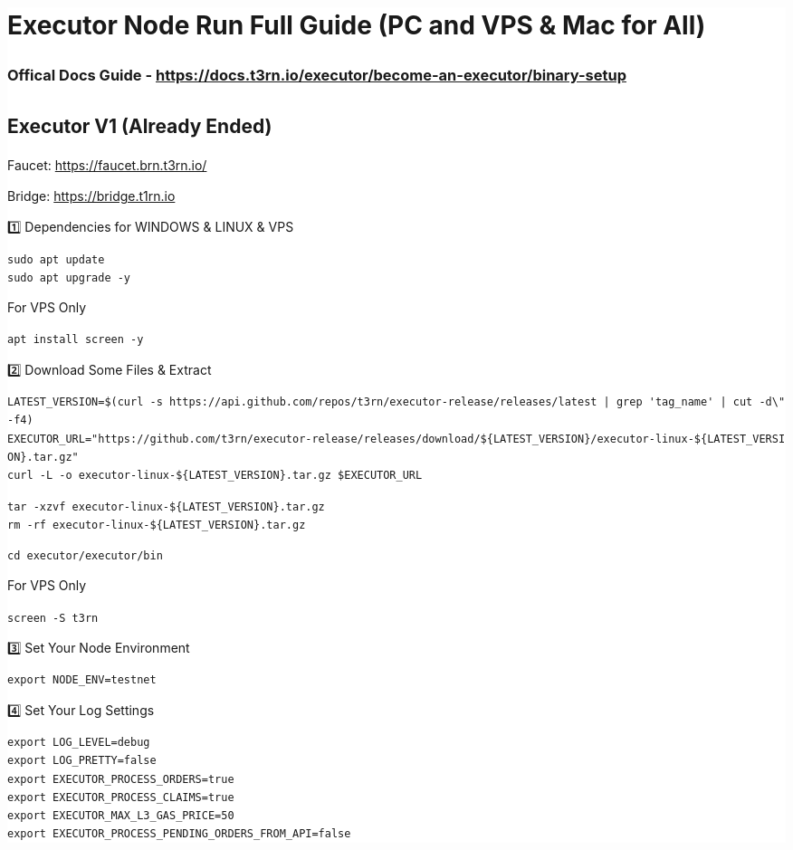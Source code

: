 # Executor Node Run Full Guide (PC and VPS & Mac for All)

### Offical Docs Guide - https://docs.t3rn.io/executor/become-an-executor/binary-setup

## Executor V1 (Already Ended)

Faucet: https://faucet.brn.t3rn.io/

Bridge: https://bridge.t1rn.io

1️⃣ Dependencies for WINDOWS & LINUX & VPS
```
sudo apt update
sudo apt upgrade -y
```

For VPS Only
```
apt install screen -y
```

2️⃣ Download Some Files & Extract
```
LATEST_VERSION=$(curl -s https://api.github.com/repos/t3rn/executor-release/releases/latest | grep 'tag_name' | cut -d\" -f4)
EXECUTOR_URL="https://github.com/t3rn/executor-release/releases/download/${LATEST_VERSION}/executor-linux-${LATEST_VERSION}.tar.gz"
curl -L -o executor-linux-${LATEST_VERSION}.tar.gz $EXECUTOR_URL
```
```
tar -xzvf executor-linux-${LATEST_VERSION}.tar.gz
rm -rf executor-linux-${LATEST_VERSION}.tar.gz
```
```
cd executor/executor/bin
```

For VPS Only
```
screen -S t3rn
```

3️⃣ Set Your Node Environment
```
export NODE_ENV=testnet
```

4️⃣ Set Your Log Settings
```
export LOG_LEVEL=debug
export LOG_PRETTY=false
export EXECUTOR_PROCESS_ORDERS=true
export EXECUTOR_PROCESS_CLAIMS=true
export EXECUTOR_MAX_L3_GAS_PRICE=50
export EXECUTOR_PROCESS_PENDING_ORDERS_FROM_API=false
```
